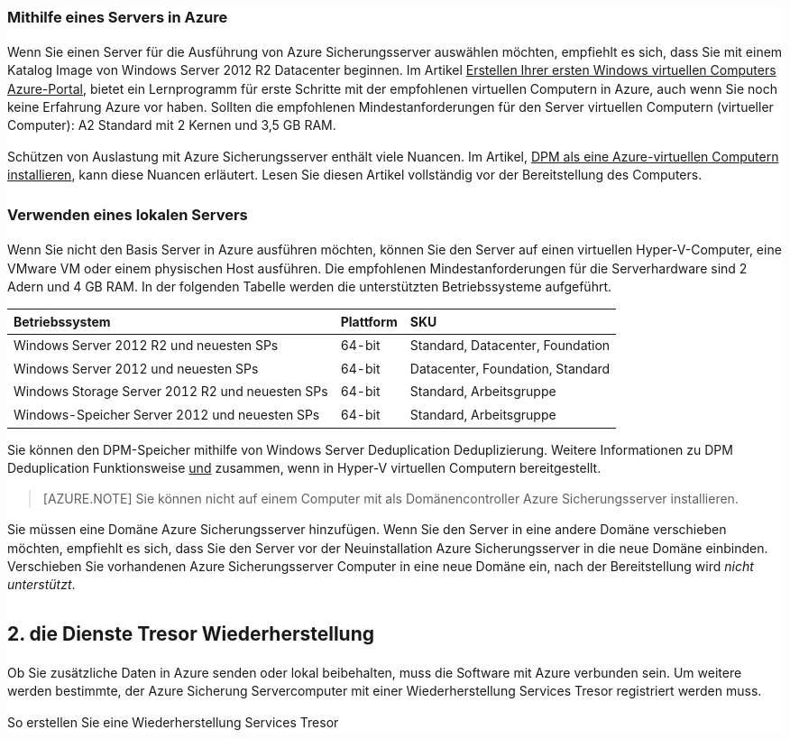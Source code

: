 ### <a name="using-a-server-in-azure"></a>Mithilfe eines Servers in Azure

Wenn Sie einen Server für die Ausführung von Azure Sicherungsserver auswählen möchten, empfiehlt es sich, dass Sie mit einem Katalog Image von Windows Server 2012 R2 Datacenter beginnen. Im Artikel [Erstellen Ihrer ersten Windows virtuellen Computers Azure-Portal](..\virtual-machines\virtual-machines-windows-hero-tutorial.md), bietet ein Lernprogramm für erste Schritte mit der empfohlenen virtuellen Computern in Azure, auch wenn Sie noch keine Erfahrung Azure vor haben. Sollten die empfohlenen Mindestanforderungen für den Server virtuellen Computern (virtueller Computer): A2 Standard mit 2 Kernen und 3,5 GB RAM.

Schützen von Auslastung mit Azure Sicherungsserver enthält viele Nuancen. Im Artikel, [DPM als eine Azure-virtuellen Computern installieren](https://technet.microsoft.com/library/jj852163.aspx), kann diese Nuancen erläutert. Lesen Sie diesen Artikel vollständig vor der Bereitstellung des Computers.

### <a name="using-an-on-premises-server"></a>Verwenden eines lokalen Servers

Wenn Sie nicht den Basis Server in Azure ausführen möchten, können Sie den Server auf einen virtuellen Hyper-V-Computer, eine VMware VM oder einem physischen Host ausführen. Die empfohlenen Mindestanforderungen für die Serverhardware sind 2 Adern und 4 GB RAM. In der folgenden Tabelle werden die unterstützten Betriebssysteme aufgeführt.

| Betriebssystem        | Plattform           | SKU  |
| :------------- |-------------| :-----|
|Windows Server 2012 R2 und neuesten SPs| 64-bit| Standard, Datacenter, Foundation|
|Windows Server 2012 und neuesten SPs|    64-bit| Datacenter, Foundation, Standard|
|Windows Storage Server 2012 R2 und neuesten SPs  |64-bit|    Standard, Arbeitsgruppe|
|Windows-Speicher Server 2012 und neuesten SPs |64-bit |Standard, Arbeitsgruppe|


Sie können den DPM-Speicher mithilfe von Windows Server Deduplication Deduplizierung. Weitere Informationen zu DPM Deduplication Funktionsweise [und](https://technet.microsoft.com/library/dn891438.aspx) zusammen, wenn in Hyper-V virtuellen Computern bereitgestellt.

> [AZURE.NOTE]  Sie können nicht auf einem Computer mit als Domänencontroller Azure Sicherungsserver installieren.

Sie müssen eine Domäne Azure Sicherungsserver hinzufügen. Wenn Sie den Server in eine andere Domäne verschieben möchten, empfiehlt es sich, dass Sie den Server vor der Neuinstallation Azure Sicherungsserver in die neue Domäne einbinden. Verschieben Sie vorhandenen Azure Sicherungsserver Computer in eine neue Domäne ein, nach der Bereitstellung wird *nicht unterstützt*.

## <a name="2-recovery-services-vault"></a>2. die Dienste Tresor Wiederherstellung

Ob Sie zusätzliche Daten in Azure senden oder lokal beibehalten, muss die Software mit Azure verbunden sein. Um weitere werden bestimmte, der Azure Sicherung Servercomputer mit einer Wiederherstellung Services Tresor registriert werden muss.

So erstellen Sie eine Wiederherstellung Services Tresor
